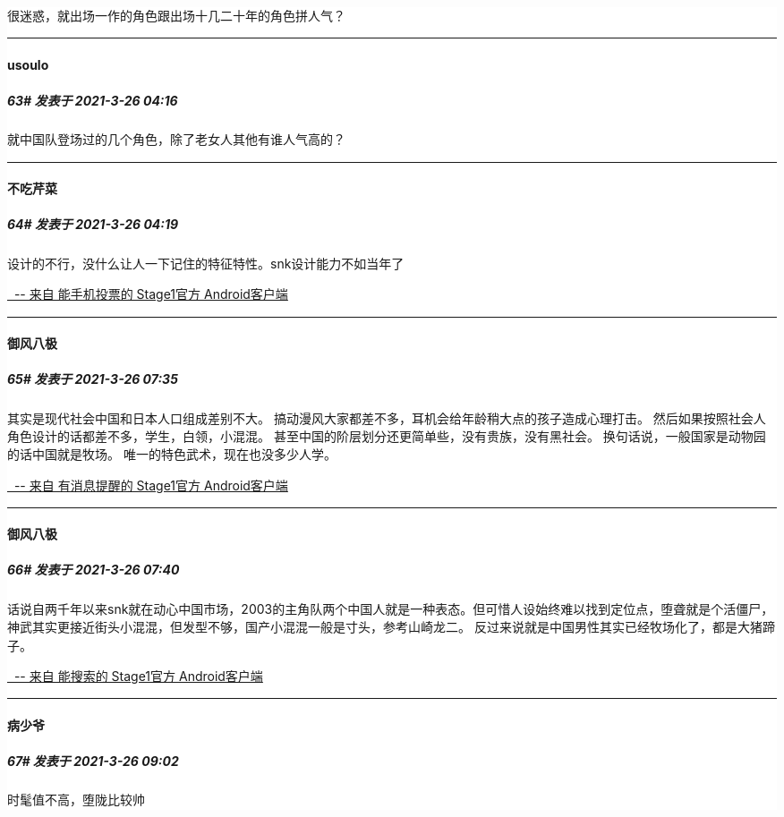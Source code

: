 
很迷惑，就出场一作的角色跟出场十几二十年的角色拼人气？


-----

####  usoulo  
##### 63#       发表于 2021-3-26 04:16


就中国队登场过的几个角色，除了老女人其他有谁人气高的？


-----

####  不吃芹菜  
##### 64#       发表于 2021-3-26 04:19


设计的不行，没什么让人一下记住的特征特性。snk设计能力不如当年了

[  -- 来自 能手机投票的 Stage1官方 Android客户端](https://www.coolapk.com/apk/140634)


-----

####  御风八极  
##### 65#       发表于 2021-3-26 07:35


其实是现代社会中国和日本人口组成差别不大。
搞动漫风大家都差不多，耳机会给年龄稍大点的孩子造成心理打击。
然后如果按照社会人角色设计的话都差不多，学生，白领，小混混。
甚至中国的阶层划分还更简单些，没有贵族，没有黑社会。
换句话说，一般国家是动物园的话中国就是牧场。
唯一的特色武术，现在也没多少人学。

[  -- 来自 有消息提醒的 Stage1官方 Android客户端](https://www.coolapk.com/apk/140634)


-----

####  御风八极  
##### 66#       发表于 2021-3-26 07:40


话说自两千年以来snk就在动心中国市场，2003的主角队两个中国人就是一种表态。但可惜人设始终难以找到定位点，堕聋就是个活僵尸，神武其实更接近街头小混混，但发型不够，国产小混混一般是寸头，参考山崎龙二。
反过来说就是中国男性其实已经牧场化了，都是大猪蹄子。

[  -- 来自 能搜索的 Stage1官方 Android客户端](https://www.coolapk.com/apk/140634)


-----

####  病少爷  
##### 67#       发表于 2021-3-26 09:02


时髦值不高，堕陇比较帅
